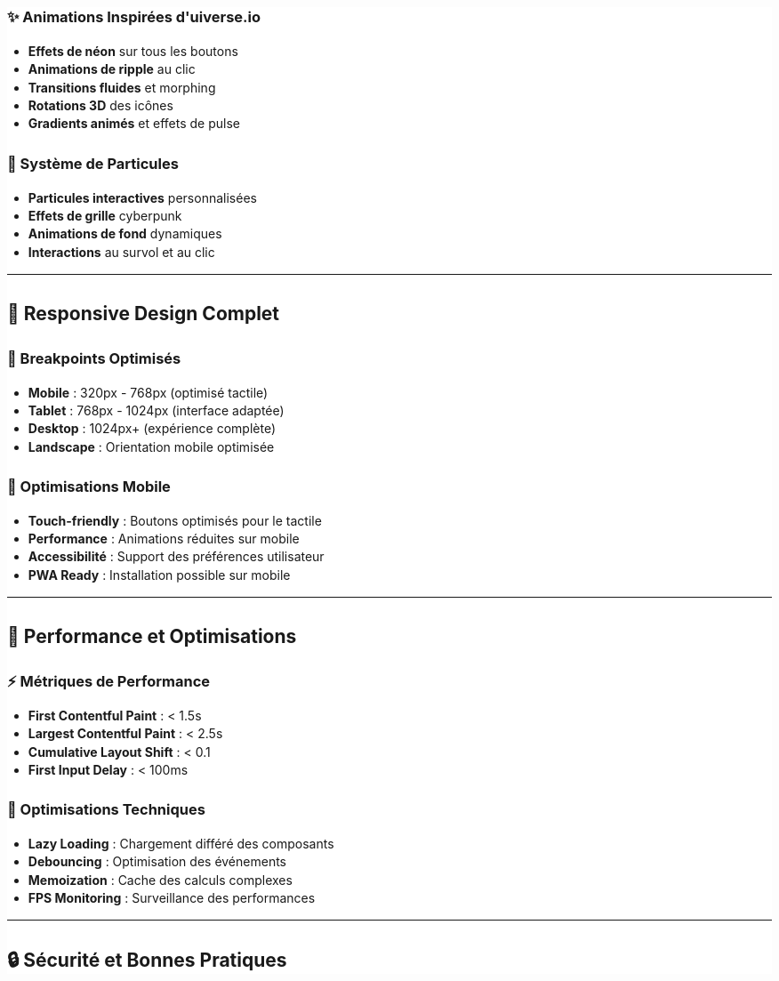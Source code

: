 ### ✨ Animations Inspirées d'uiverse.io
- **Effets de néon** sur tous les boutons
- **Animations de ripple** au clic
- **Transitions fluides** et morphing
- **Rotations 3D** des icônes
- **Gradients animés** et effets de pulse

### 🌟 Système de Particules
- **Particules interactives** personnalisées
- **Effets de grille** cyberpunk
- **Animations de fond** dynamiques
- **Interactions** au survol et au clic

---

## 📱 Responsive Design Complet

### 📐 Breakpoints Optimisés
- **Mobile** : 320px - 768px (optimisé tactile)
- **Tablet** : 768px - 1024px (interface adaptée)
- **Desktop** : 1024px+ (expérience complète)
- **Landscape** : Orientation mobile optimisée

### 🎯 Optimisations Mobile
- **Touch-friendly** : Boutons optimisés pour le tactile
- **Performance** : Animations réduites sur mobile
- **Accessibilité** : Support des préférences utilisateur
- **PWA Ready** : Installation possible sur mobile

---

## 🚀 Performance et Optimisations

### ⚡ Métriques de Performance
- **First Contentful Paint** : < 1.5s
- **Largest Contentful Paint** : < 2.5s
- **Cumulative Layout Shift** : < 0.1
- **First Input Delay** : < 100ms

### 🔧 Optimisations Techniques
- **Lazy Loading** : Chargement différé des composants
- **Debouncing** : Optimisation des événements
- **Memoization** : Cache des calculs complexes
- **FPS Monitoring** : Surveillance des performances

---

## 🔒 Sécurité et Bonnes Pratiques
